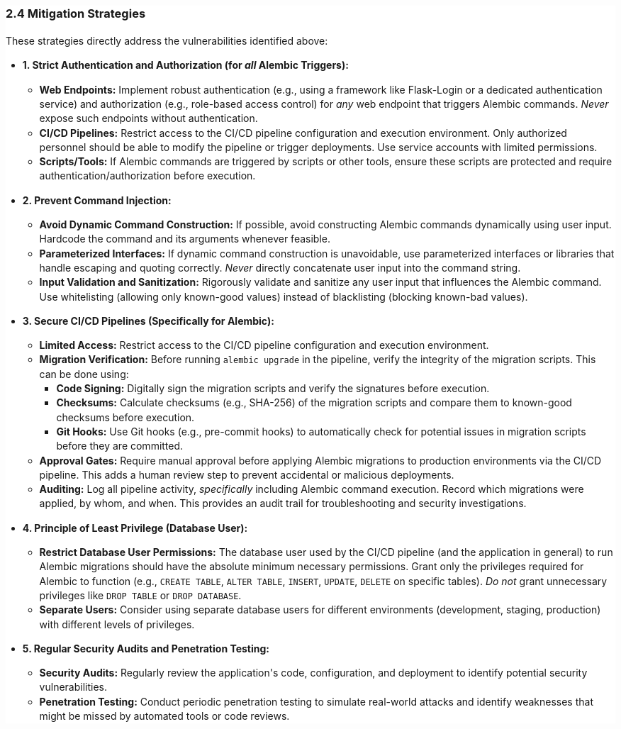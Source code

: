 ### 2.4 Mitigation Strategies

These strategies directly address the vulnerabilities identified above:

*   **1.  Strict Authentication and Authorization (for *all* Alembic Triggers):**
    *   **Web Endpoints:**  Implement robust authentication (e.g., using a framework like Flask-Login or a dedicated authentication service) and authorization (e.g., role-based access control) for *any* web endpoint that triggers Alembic commands.  *Never* expose such endpoints without authentication.
    *   **CI/CD Pipelines:**  Restrict access to the CI/CD pipeline configuration and execution environment.  Only authorized personnel should be able to modify the pipeline or trigger deployments.  Use service accounts with limited permissions.
    *   **Scripts/Tools:**  If Alembic commands are triggered by scripts or other tools, ensure these scripts are protected and require authentication/authorization before execution.

*   **2.  Prevent Command Injection:**
    *   **Avoid Dynamic Command Construction:**  If possible, avoid constructing Alembic commands dynamically using user input.  Hardcode the command and its arguments whenever feasible.
    *   **Parameterized Interfaces:** If dynamic command construction is unavoidable, use parameterized interfaces or libraries that handle escaping and quoting correctly.  *Never* directly concatenate user input into the command string.
    *   **Input Validation and Sanitization:**  Rigorously validate and sanitize any user input that influences the Alembic command.  Use whitelisting (allowing only known-good values) instead of blacklisting (blocking known-bad values).

*   **3.  Secure CI/CD Pipelines (Specifically for Alembic):**
    *   **Limited Access:**  Restrict access to the CI/CD pipeline configuration and execution environment.
    *   **Migration Verification:**  Before running `alembic upgrade` in the pipeline, verify the integrity of the migration scripts.  This can be done using:
        *   **Code Signing:**  Digitally sign the migration scripts and verify the signatures before execution.
        *   **Checksums:**  Calculate checksums (e.g., SHA-256) of the migration scripts and compare them to known-good checksums before execution.
        *   **Git Hooks:** Use Git hooks (e.g., pre-commit hooks) to automatically check for potential issues in migration scripts before they are committed.
    *   **Approval Gates:**  Require manual approval before applying Alembic migrations to production environments via the CI/CD pipeline.  This adds a human review step to prevent accidental or malicious deployments.
    *   **Auditing:**  Log all pipeline activity, *specifically* including Alembic command execution.  Record which migrations were applied, by whom, and when.  This provides an audit trail for troubleshooting and security investigations.

*   **4.  Principle of Least Privilege (Database User):**
    *   **Restrict Database User Permissions:**  The database user used by the CI/CD pipeline (and the application in general) to run Alembic migrations should have the absolute minimum necessary permissions.  Grant only the privileges required for Alembic to function (e.g., `CREATE TABLE`, `ALTER TABLE`, `INSERT`, `UPDATE`, `DELETE` on specific tables).  *Do not* grant unnecessary privileges like `DROP TABLE` or `DROP DATABASE`.
    *   **Separate Users:** Consider using separate database users for different environments (development, staging, production) with different levels of privileges.

*   **5.  Regular Security Audits and Penetration Testing:**
    *   **Security Audits:**  Regularly review the application's code, configuration, and deployment to identify potential security vulnerabilities.
    *   **Penetration Testing:**  Conduct periodic penetration testing to simulate real-world attacks and identify weaknesses that might be missed by automated tools or code reviews.
